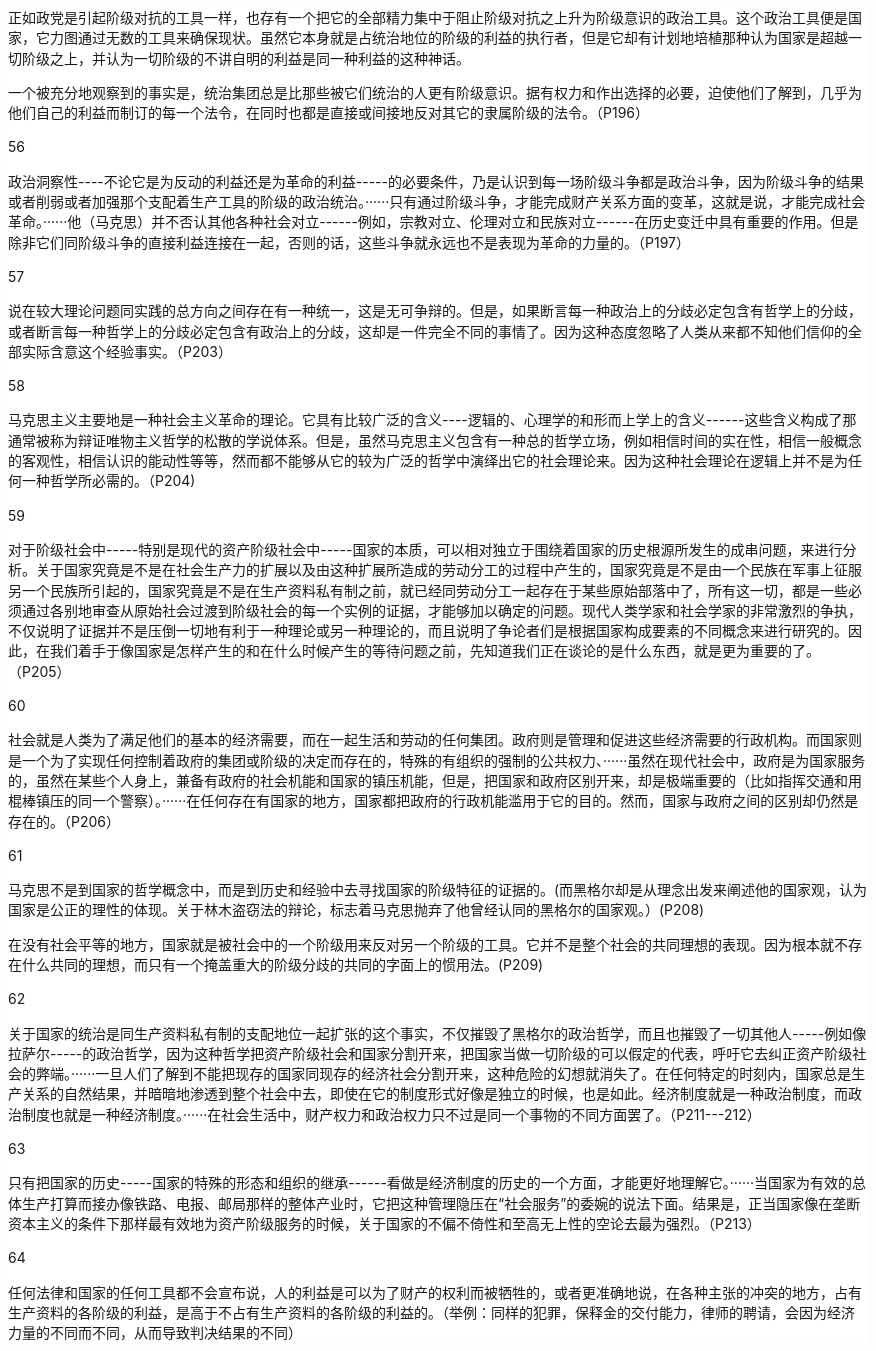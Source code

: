 正如政党是引起阶级对抗的工具一样，也存有一个把它的全部精力集中于阻止阶级对抗之上升为阶级意识的政治工具。这个政治工具便是国家，它力图通过无数的工具来确保现状。虽然它本身就是占统治地位的阶级的利益的执行者，但是它却有计划地培植那种认为国家是超越一切阶级之上，并认为一切阶级的不讲自明的利益是同一种利益的这种神话。

一个被充分地观察到的事实是，统治集团总是比那些被它们统治的人更有阶级意识。据有权力和作出选择的必要，迫使他们了解到，几乎为他们自己的利益而制订的每一个法令，在同时也都是直接或间接地反对其它的隶属阶级的法令。（P196）

56

政治洞察性----不论它是为反动的利益还是为革命的利益-----的必要条件，乃是认识到每一场阶级斗争都是政治斗争，因为阶级斗争的结果或者削弱或者加强那个支配着生产工具的阶级的政治统治。······只有通过阶级斗争，才能完成财产关系方面的变革，这就是说，才能完成社会革命。······他（马克思）并不否认其他各种社会对立------例如，宗教对立、伦理对立和民族对立------在历史变迁中具有重要的作用。但是除非它们同阶级斗争的直接利益连接在一起，否则的话，这些斗争就永远也不是表现为革命的力量的。（P197）

57

说在较大理论问题同实践的总方向之间存在有一种统一，这是无可争辩的。但是，如果断言每一种政治上的分歧必定包含有哲学上的分歧，或者断言每一种哲学上的分歧必定包含有政治上的分歧，这却是一件完全不同的事情了。因为这种态度忽略了人类从来都不知他们信仰的全部实际含意这个经验事实。（P203）

58

马克思主义主要地是一种社会主义革命的理论。它具有比较广泛的含义----逻辑的、心理学的和形而上学上的含义------这些含义构成了那通常被称为辩证唯物主义哲学的松散的学说体系。但是，虽然马克思主义包含有一种总的哲学立场，例如相信时间的实在性，相信一般概念的客观性，相信认识的能动性等等，然而都不能够从它的较为广泛的哲学中演绎出它的社会理论来。因为这种社会理论在逻辑上并不是为任何一种哲学所必需的。（P204)

59

对于阶级社会中-----特别是现代的资产阶级社会中-----国家的本质，可以相对独立于围绕着国家的历史根源所发生的成串问题，来进行分析。关于国家究竟是不是在社会生产力的扩展以及由这种扩展所造成的劳动分工的过程中产生的，国家究竟是不是由一个民族在军事上征服另一个民族所引起的，国家究竟是不是在生产资料私有制之前，就已经同劳动分工一起存在于某些原始部落中了，所有这一切，都是一些必须通过各别地审查从原始社会过渡到阶级社会的每一个实例的证据，才能够加以确定的问题。现代人类学家和社会学家的非常激烈的争执，不仅说明了证据并不是压倒一切地有利于一种理论或另一种理论的，而且说明了争论者们是根据国家构成要素的不同概念来进行研究的。因此，在我们着手于像国家是怎样产生的和在什么时候产生的等待问题之前，先知道我们正在谈论的是什么东西，就是更为重要的了。（P205）

60

社会就是人类为了满足他们的基本的经济需要，而在一起生活和劳动的任何集团。政府则是管理和促进这些经济需要的行政机构。而国家则是一个为了实现任何控制着政府的集团或阶级的决定而存在的，特殊的有组织的强制的公共权力、······虽然在现代社会中，政府是为国家服务的，虽然在某些个人身上，兼备有政府的社会机能和国家的镇压机能，但是，把国家和政府区别开来，却是极端重要的（比如指挥交通和用棍棒镇压的同一个警察）。······在任何存在有国家的地方，国家都把政府的行政机能滥用于它的目的。然而，国家与政府之间的区别却仍然是存在的。（P206）

61

马克思不是到国家的哲学概念中，而是到历史和经验中去寻找国家的阶级特征的证据的。(而黑格尔却是从理念出发来阐述他的国家观，认为国家是公正的理性的体现。关于林木盗窃法的辩论，标志着马克思抛弃了他曾经认同的黑格尔的国家观。）(P208)

在没有社会平等的地方，国家就是被社会中的一个阶级用来反对另一个阶级的工具。它并不是整个社会的共同理想的表现。因为根本就不存在什么共同的理想，而只有一个掩盖重大的阶级分歧的共同的字面上的惯用法。(P209)

62

关于国家的统治是同生产资料私有制的支配地位一起扩张的这个事实，不仅摧毁了黑格尔的政治哲学，而且也摧毁了一切其他人-----例如像拉萨尔-----的政治哲学，因为这种哲学把资产阶级社会和国家分割开来，把国家当做一切阶级的可以假定的代表，呼吁它去纠正资产阶级社会的弊端。······一旦人们了解到不能把现存的国家同现存的经济社会分割开来，这种危险的幻想就消失了。在任何特定的时刻内，国家总是生产关系的自然结果，并暗暗地渗透到整个社会中去，即使在它的制度形式好像是独立的时候，也是如此。经济制度就是一种政治制度，而政治制度也就是一种经济制度。······在社会生活中，财产权力和政治权力只不过是同一个事物的不同方面罢了。（P211---212）

63

只有把国家的历史-----国家的特殊的形态和组织的继承------看做是经济制度的历史的一个方面，才能更好地理解它。······当国家为有效的总体生产打算而接办像铁路、电报、邮局那样的整体产业时，它把这种管理隐压在“社会服务”的委婉的说法下面。结果是，正当国家像在垄断资本主义的条件下那样最有效地为资产阶级服务的时候，关于国家的不偏不倚性和至高无上性的空论去最为强烈。（P213）

64

任何法律和国家的任何工具都不会宣布说，人的利益是可以为了财产的权利而被牺牲的，或者更准确地说，在各种主张的冲突的地方，占有生产资料的各阶级的利益，是高于不占有生产资料的各阶级的利益的。（举例：同样的犯罪，保释金的交付能力，律师的聘请，会因为经济力量的不同而不同，从而导致判决结果的不同）
